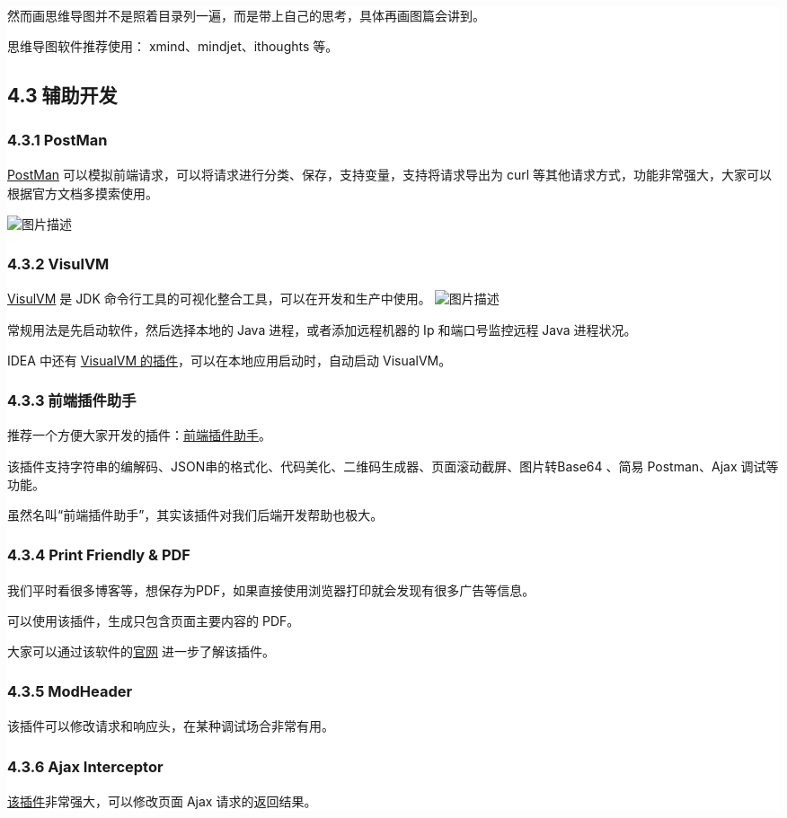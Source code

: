 然而画思维导图并不是照着目录列一遍，而是带上自己的思考，具体再画图篇会讲到。

思维导图软件推荐使用： xmind、mindjet、ithoughts 等。



## 4.3 辅助开发



### 4.3.1 PostMan

[PostMan](https://www.getpostman.com/) 可以模拟前端请求，可以将请求进行分类、保存，支持变量，支持将请求导出为 curl 等其他请求方式，功能非常强大，大家可以根据官方文档多摸索使用。

![图片描述](http://img.mukewang.com/5ddb3b570001a77d19201232.png)



### 4.3.2 VisulVM

[VisulVM](https://visualvm.github.io/) 是 JDK 命令行工具的可视化整合工具，可以在开发和生产中使用。
![图片描述](http://img.mukewang.com/5ddb3b320001310c26781498.png)

常规用法是先启动软件，然后选择本地的 Java 进程，或者添加远程机器的 Ip 和端口号监控远程 Java 进程状况。

IDEA 中还有 [VisualVM 的插件](https://plugins.jetbrains.com/plugin/7115-visualvm-launcher/)，可以在本地应用启动时，自动启动 VisualVM。



### 4.3.3 前端插件助手

推荐一个方便大家开发的插件：[前端插件助手](https://www.baidufe.com/)。

该插件支持字符串的编解码、JSON串的格式化、代码美化、二维码生成器、页面滚动截屏、图片转Base64 、简易 Postman、Ajax 调试等功能。

虽然名叫“前端插件助手”，其实该插件对我们后端开发帮助也极大。



### 4.3.4 Print Friendly & PDF

我们平时看很多博客等，想保存为PDF，如果直接使用浏览器打印就会发现有很多广告等信息。

可以使用该插件，生成只包含页面主要内容的 PDF。

大家可以通过该软件的[官网](https://www.printfriendly.com/) 进一步了解该插件。



### 4.3.5 ModHeader

该插件可以修改请求和响应头，在某种调试场合非常有用。



### 4.3.6 Ajax Interceptor

[该插件](https://github.com/YGYOOO/ajax-interceptor)非常强大，可以修改页面 Ajax 请求的返回结果。
